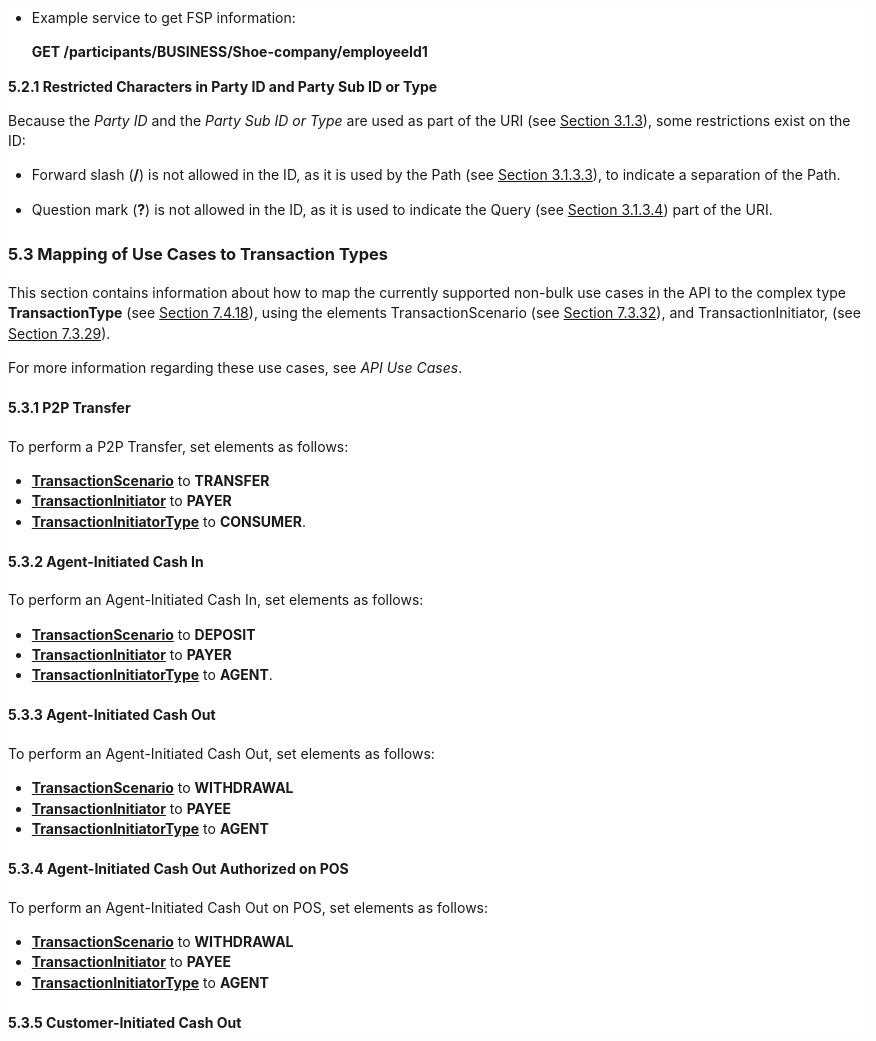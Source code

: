   - Example service to get FSP information:

     **GET /participants/BUSINESS/Shoe-company/employeeId1**

**5.2.1 Restricted Characters in Party ID and Party Sub ID or Type**

Because the _Party ID_ and the _Party Sub ID or Type_ are used as part of the URI (see [Section 3.1.3](#313-uri-syntax)), some restrictions exist on the ID:

- Forward slash (**/**) is not allowed in the ID, as it is used by the Path (see [Section 3.1.3.3](#3133-path)), to indicate a separation of the Path.

- Question mark (**?**) is not allowed in the ID, as it is used to indicate the Query (see [Section 3.1.3.4](#3133-query)) part of the URI.

### 5.3 Mapping of Use Cases to Transaction Types

This section contains information about how to map the currently supported non-bulk use cases in the API to the complex type **TransactionType** (see [Section 7.4.18](#7418-transactiontype)), using the elements TransactionScenario (see [Section 7.3.32](#7332-transactionscenario)), and TransactionInitiator, (see [Section 7.3.29](#7329-transactioninitiator)).

For more information regarding these use cases, see _API Use Cases_.

#### 5.3.1 P2P Transfer

To perform a P2P Transfer, set elements as follows:

- [**TransactionScenario**](#7332-transactionscenario) to **TRANSFER**
- [**TransactionInitiator**](#7329-transactioninitiator) to **PAYER**
- [**TransactionInitiatorType**](#7330-transactioninitiatortype) to **CONSUMER**.

#### 5.3.2 Agent-Initiated Cash In

To perform an Agent-Initiated Cash In, set elements as follows:

- [**TransactionScenario**](#7332-transactionscenario) to **DEPOSIT**
- [**TransactionInitiator**](#7329-transactioninitiator) to **PAYER**
- [**TransactionInitiatorType**](#7330-transactioninitiatortype) to **AGENT**.

#### 5.3.3 Agent-Initiated Cash Out

To perform an Agent-Initiated Cash Out, set elements as follows:

- [**TransactionScenario**](#7332-transactionscenario) to **WITHDRAWAL**
- [**TransactionInitiator**](#7329-transactioninitiator) to **PAYEE**
- [**TransactionInitiatorType**](#7330-transactioninitiatortype) to **AGENT**

#### 5.3.4 Agent-Initiated Cash Out Authorized on POS

To perform an Agent-Initiated Cash Out on POS, set elements as follows:

- [**TransactionScenario**](#7332-transactionscenario) to **WITHDRAWAL**
- [**TransactionInitiator**](#7329-transactioninitiator) to **PAYEE**
- [**TransactionInitiatorType**](#7330-transactioninitiatortype) to **AGENT**


#### 5.3.5 Customer-Initiated Cash Out
